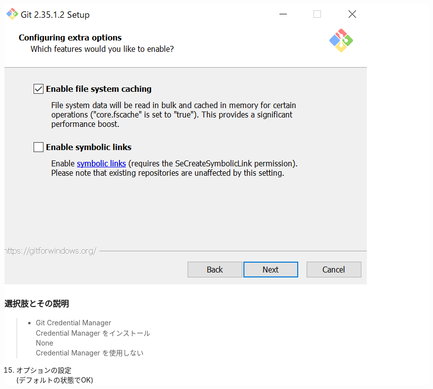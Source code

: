 ![GitManager](../../images/GitNormalOption.PNG)


### 選択肢とその説明
> * Git Credential Manager<br>
> Credential Manager をインストール<br>
> None<br>
> Credential Manager を使用しない<br>

15. オプションの設定<br>
(デフォルトの状態でOK)<br>